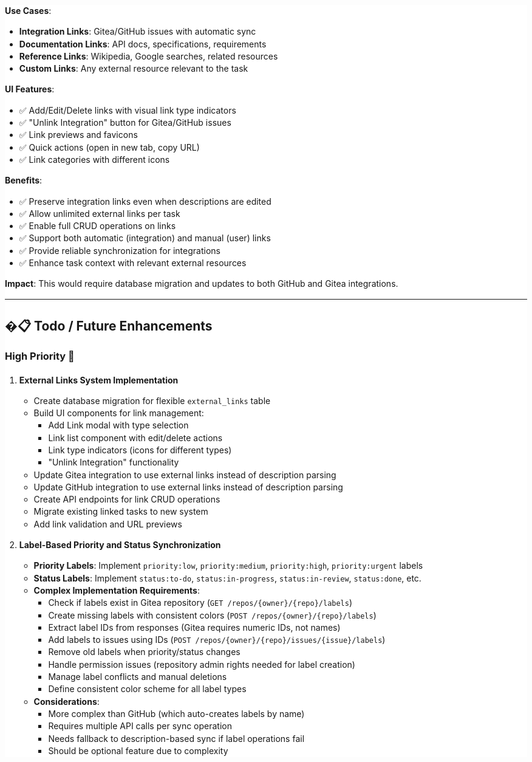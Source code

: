 **Use Cases**:
- **Integration Links**: Gitea/GitHub issues with automatic sync
- **Documentation Links**: API docs, specifications, requirements
- **Reference Links**: Wikipedia, Google searches, related resources
- **Custom Links**: Any external resource relevant to the task

**UI Features**:
- ✅ Add/Edit/Delete links with visual link type indicators
- ✅ "Unlink Integration" button for Gitea/GitHub issues
- ✅ Link previews and favicons
- ✅ Quick actions (open in new tab, copy URL)
- ✅ Link categories with different icons

**Benefits**:
- ✅ Preserve integration links even when descriptions are edited
- ✅ Allow unlimited external links per task
- ✅ Enable full CRUD operations on links
- ✅ Support both automatic (integration) and manual (user) links
- ✅ Provide reliable synchronization for integrations
- ✅ Enhance task context with relevant external resources

**Impact**: This would require database migration and updates to both GitHub and Gitea integrations.

---

## �📋 Todo / Future Enhancements

### High Priority 🔴
1. **External Links System Implementation**
   - Create database migration for flexible `external_links` table
   - Build UI components for link management:
     - Add Link modal with type selection
     - Link list component with edit/delete actions
     - Link type indicators (icons for different types)
     - "Unlink Integration" functionality
   - Update Gitea integration to use external links instead of description parsing
   - Update GitHub integration to use external links instead of description parsing
   - Create API endpoints for link CRUD operations
   - Migrate existing linked tasks to new system
   - Add link validation and URL previews

2. **Label-Based Priority and Status Synchronization**
   - **Priority Labels**: Implement `priority:low`, `priority:medium`, `priority:high`, `priority:urgent` labels
   - **Status Labels**: Implement `status:to-do`, `status:in-progress`, `status:in-review`, `status:done`, etc.
   - **Complex Implementation Requirements**:
     - Check if labels exist in Gitea repository (`GET /repos/{owner}/{repo}/labels`)
     - Create missing labels with consistent colors (`POST /repos/{owner}/{repo}/labels`)
     - Extract label IDs from responses (Gitea requires numeric IDs, not names)
     - Add labels to issues using IDs (`POST /repos/{owner}/{repo}/issues/{issue}/labels`)
     - Remove old labels when priority/status changes
     - Handle permission issues (repository admin rights needed for label creation)
     - Manage label conflicts and manual deletions
     - Define consistent color scheme for all label types
   - **Considerations**:
     - More complex than GitHub (which auto-creates labels by name)
     - Requires multiple API calls per sync operation
     - Needs fallback to description-based sync if label operations fail
     - Should be optional feature due to complexity
